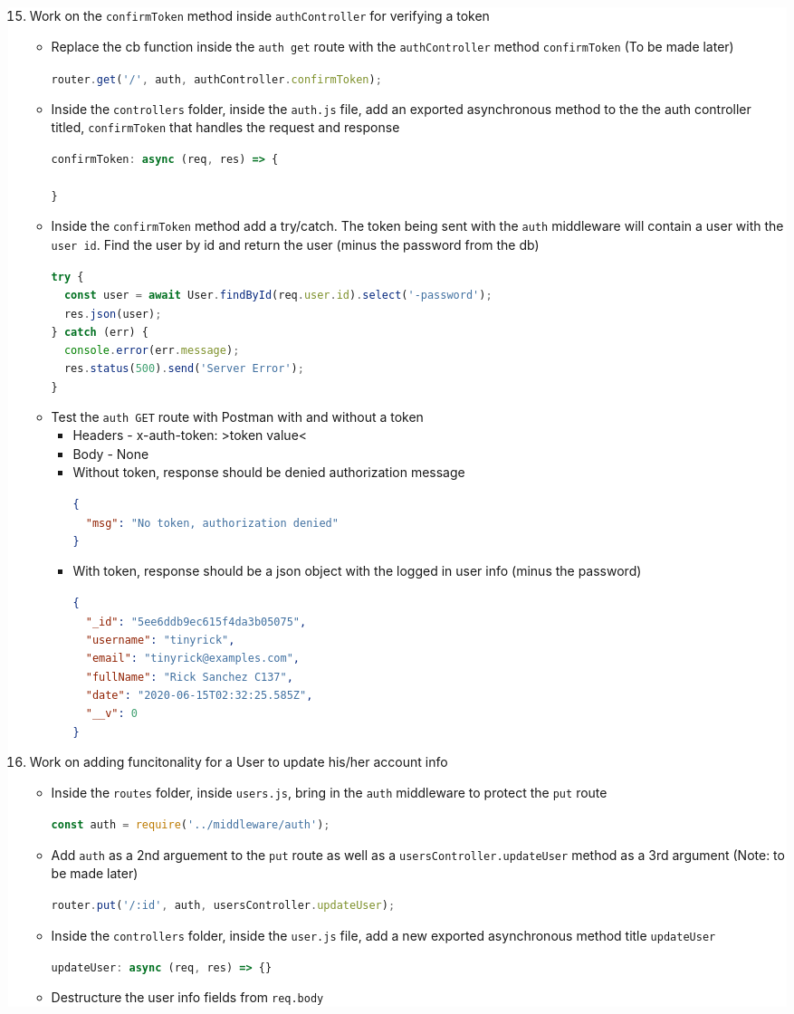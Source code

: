 15. Work on the `confirmToken` method inside `authController` for verifying a token

    * Replace the cb function inside the `auth get` route with the `authController` method `confirmToken` (To be made later)
      ```js
      router.get('/', auth, authController.confirmToken);
      ```
    * Inside the `controllers` folder, inside the `auth.js` file, add an exported asynchronous method to the the auth controller titled, `confirmToken` that handles the request and response
      ```js
      confirmToken: async (req, res) => {
        
      }
      ```
    * Inside the `confirmToken` method add a try/catch. The token being sent with the `auth` middleware will contain a user with the `user id`. Find the user by id and return the user (minus the password from the db)
      ```js
      try {
        const user = await User.findById(req.user.id).select('-password');
        res.json(user);
      } catch (err) {
        console.error(err.message);
        res.status(500).send('Server Error');
      }
      ```
    * Test the `auth GET` route with Postman with and without a token
        * Headers - x-auth-token: >token value<
        * Body - None
        * Without token, response should be denied authorization message
          ```json
          {
            "msg": "No token, authorization denied"
          }
          ```
        * With token, response should be a json object with the logged in user info (minus the password)
          ```json
          {
            "_id": "5ee6ddb9ec615f4da3b05075",
            "username": "tinyrick",
            "email": "tinyrick@examples.com",
            "fullName": "Rick Sanchez C137",
            "date": "2020-06-15T02:32:25.585Z",
            "__v": 0
          }
          ```

16. Work on adding funcitonality for a User to update his/her account info

    * Inside the `routes` folder, inside `users.js`, bring in the `auth` middleware to protect the `put` route
      ```js
      const auth = require('../middleware/auth');
      ```
    * Add `auth` as a 2nd arguement to the `put` route as well as a `usersController.updateUser` method as a 3rd argument (Note: to be made later)
      ```js
      router.put('/:id', auth, usersController.updateUser);
      ```
    * Inside the `controllers` folder, inside the `user.js` file, add a new exported asynchronous method title `updateUser`
      ```js
      updateUser: async (req, res) => {}
      ```
    * Destructure the user info fields from `req.body`